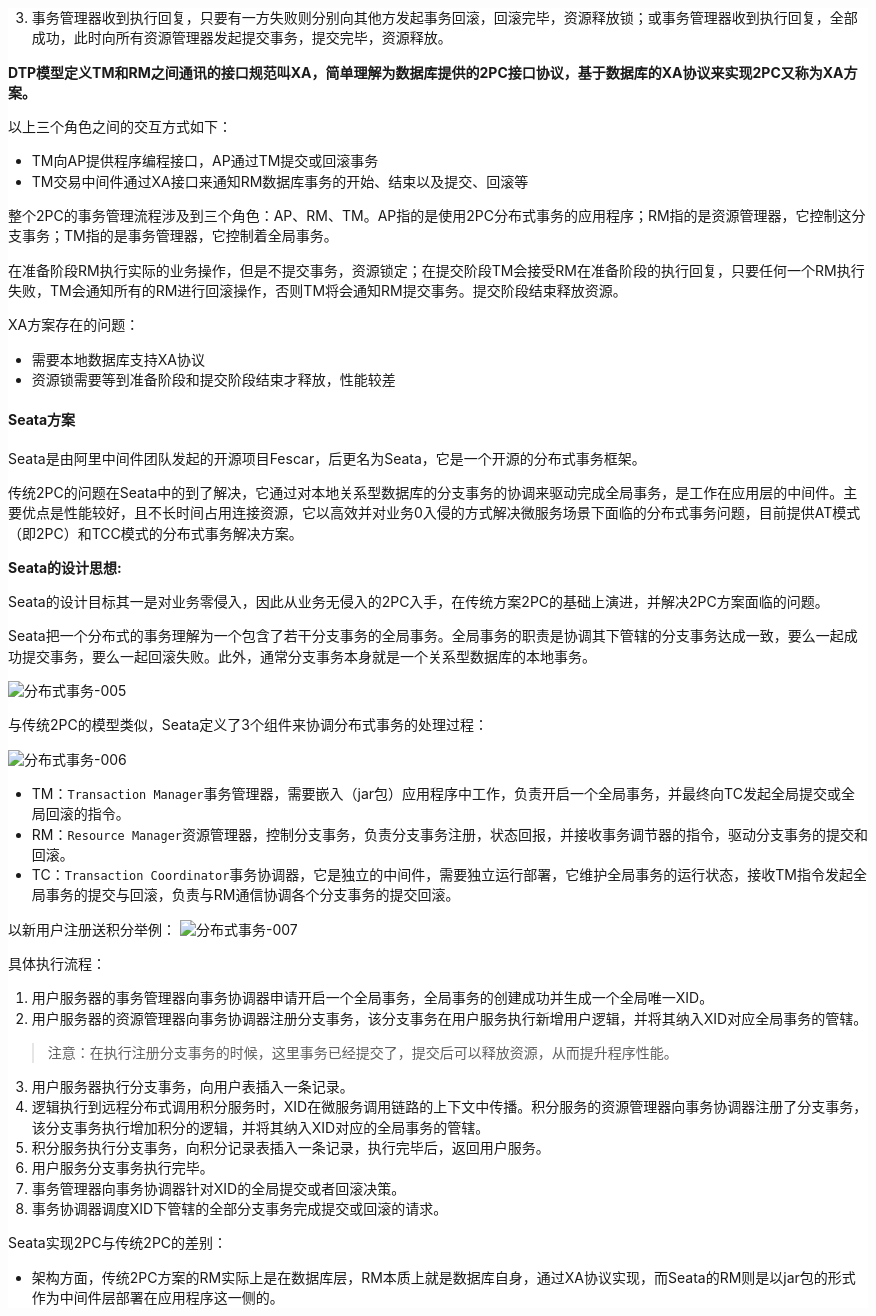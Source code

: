 3. 事务管理器收到执行回复，只要有一方失败则分别向其他方发起事务回滚，回滚完毕，资源释放锁；或事务管理器收到执行回复，全部成功，此时向所有资源管理器发起提交事务，提交完毕，资源释放。

**DTP模型定义TM和RM之间通讯的接口规范叫XA，简单理解为数据库提供的2PC接口协议，基于数据库的XA协议来实现2PC又称为XA方案。**

以上三个角色之间的交互方式如下：
- TM向AP提供程序编程接口，AP通过TM提交或回滚事务
- TM交易中间件通过XA接口来通知RM数据库事务的开始、结束以及提交、回滚等

整个2PC的事务管理流程涉及到三个角色：AP、RM、TM。AP指的是使用2PC分布式事务的应用程序；RM指的是资源管理器，它控制这分支事务；TM指的是事务管理器，它控制着全局事务。

在准备阶段RM执行实际的业务操作，但是不提交事务，资源锁定；在提交阶段TM会接受RM在准备阶段的执行回复，只要任何一个RM执行失败，TM会通知所有的RM进行回滚操作，否则TM将会通知RM提交事务。提交阶段结束释放资源。

XA方案存在的问题：
- 需要本地数据库支持XA协议
- 资源锁需要等到准备阶段和提交阶段结束才释放，性能较差

#### Seata方案
Seata是由阿里中间件团队发起的开源项目Fescar，后更名为Seata，它是一个开源的分布式事务框架。

传统2PC的问题在Seata中的到了解决，它通过对本地关系型数据库的分支事务的协调来驱动完成全局事务，是工作在应用层的中间件。主要优点是性能较好，且不长时间占用连接资源，它以高效并对业务0入侵的方式解决微服务场景下面临的分布式事务问题，目前提供AT模式（即2PC）和TCC模式的分布式事务解决方案。

**Seata的设计思想:**

Seata的设计目标其一是对业务零侵入，因此从业务无侵入的2PC入手，在传统方案2PC的基础上演进，并解决2PC方案面临的问题。

Seata把一个分布式的事务理解为一个包含了若干分支事务的全局事务。全局事务的职责是协调其下管辖的分支事务达成一致，要么一起成功提交事务，要么一起回滚失败。此外，通常分支事务本身就是一个关系型数据库的本地事务。

![分布式事务-005](/iblog/posts/annex/images/essays/分布式事务-005.png)

与传统2PC的模型类似，Seata定义了3个组件来协调分布式事务的处理过程：

![分布式事务-006](/iblog/posts/annex/images/essays/分布式事务-006.png)

- TM：`Transaction Manager`事务管理器，需要嵌入（jar包）应用程序中工作，负责开启一个全局事务，并最终向TC发起全局提交或全局回滚的指令。
- RM：`Resource Manager`资源管理器，控制分支事务，负责分支事务注册，状态回报，并接收事务调节器的指令，驱动分支事务的提交和回滚。
- TC：`Transaction Coordinator`事务协调器，它是独立的中间件，需要独立运行部署，它维护全局事务的运行状态，接收TM指令发起全局事务的提交与回滚，负责与RM通信协调各个分支事务的提交回滚。

以新用户注册送积分举例：
![分布式事务-007](/iblog/posts/annex/images/essays/分布式事务-007.png)

具体执行流程：
1. 用户服务器的事务管理器向事务协调器申请开启一个全局事务，全局事务的创建成功并生成一个全局唯一XID。
2. 用户服务器的资源管理器向事务协调器注册分支事务，该分支事务在用户服务执行新增用户逻辑，并将其纳入XID对应全局事务的管辖。
> 注意：在执行注册分支事务的时候，这里事务已经提交了，提交后可以释放资源，从而提升程序性能。

3. 用户服务器执行分支事务，向用户表插入一条记录。
4. 逻辑执行到远程分布式调用积分服务时，XID在微服务调用链路的上下文中传播。积分服务的资源管理器向事务协调器注册了分支事务，该分支事务执行增加积分的逻辑，并将其纳入XID对应的全局事务的管辖。
5. 积分服务执行分支事务，向积分记录表插入一条记录，执行完毕后，返回用户服务。
6. 用户服务分支事务执行完毕。
7. 事务管理器向事务协调器针对XID的全局提交或者回滚决策。
8. 事务协调器调度XID下管辖的全部分支事务完成提交或回滚的请求。

Seata实现2PC与传统2PC的差别：
- 架构方面，传统2PC方案的RM实际上是在数据库层，RM本质上就是数据库自身，通过XA协议实现，而Seata的RM则是以jar包的形式作为中间件层部署在应用程序这一侧的。
